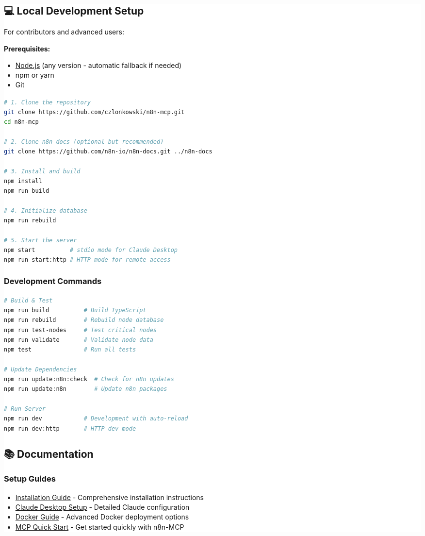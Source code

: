 ## 💻 Local Development Setup

For contributors and advanced users:

**Prerequisites:**
- [Node.js](https://nodejs.org/) (any version - automatic fallback if needed)
- npm or yarn
- Git

```bash
# 1. Clone the repository
git clone https://github.com/czlonkowski/n8n-mcp.git
cd n8n-mcp

# 2. Clone n8n docs (optional but recommended)
git clone https://github.com/n8n-io/n8n-docs.git ../n8n-docs

# 3. Install and build
npm install
npm run build

# 4. Initialize database
npm run rebuild

# 5. Start the server
npm start          # stdio mode for Claude Desktop
npm run start:http # HTTP mode for remote access
```

### Development Commands

```bash
# Build & Test
npm run build          # Build TypeScript
npm run rebuild        # Rebuild node database
npm run test-nodes     # Test critical nodes
npm run validate       # Validate node data
npm test               # Run all tests

# Update Dependencies
npm run update:n8n:check  # Check for n8n updates
npm run update:n8n        # Update n8n packages

# Run Server
npm run dev            # Development with auto-reload
npm run dev:http       # HTTP dev mode
```

## 📚 Documentation

### Setup Guides
- [Installation Guide](./docs/INSTALLATION.md) - Comprehensive installation instructions
- [Claude Desktop Setup](./docs/README_CLAUDE_SETUP.md) - Detailed Claude configuration
- [Docker Guide](./docs/DOCKER_README.md) - Advanced Docker deployment options
- [MCP Quick Start](./docs/MCP_QUICK_START_GUIDE.md) - Get started quickly with n8n-MCP
